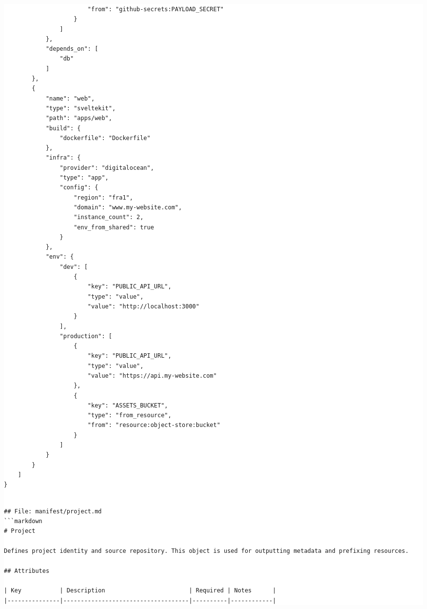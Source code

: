 ```
                        "from": "github-secrets:PAYLOAD_SECRET"
                    }
                ]
            },
            "depends_on": [
                "db"
            ]
        },
        {
            "name": "web",
            "type": "sveltekit",
            "path": "apps/web",
            "build": {
                "dockerfile": "Dockerfile"
            },
            "infra": {
                "provider": "digitalocean",
                "type": "app",
                "config": {
                    "region": "fra1",
                    "domain": "www.my-website.com",
                    "instance_count": 2,
                    "env_from_shared": true
                }
            },
            "env": {
                "dev": [
                    {
                        "key": "PUBLIC_API_URL",
                        "type": "value",
                        "value": "http://localhost:3000"
                    }
                ],
                "production": [
                    {
                        "key": "PUBLIC_API_URL",
                        "type": "value",
                        "value": "https://api.my-website.com"
                    },
                    {
                        "key": "ASSETS_BUCKET",
                        "type": "from_resource",
                        "from": "resource:object-store:bucket"
                    }
                ]
            }
        }
    ]
}
```
```

## File: manifest/project.md
```markdown
# Project

Defines project identity and source repository. This object is used for outputting metadata and prefixing resources.

## Attributes

| Key           | Description                        | Required | Notes      |
|---------------|------------------------------------|----------|------------|
```